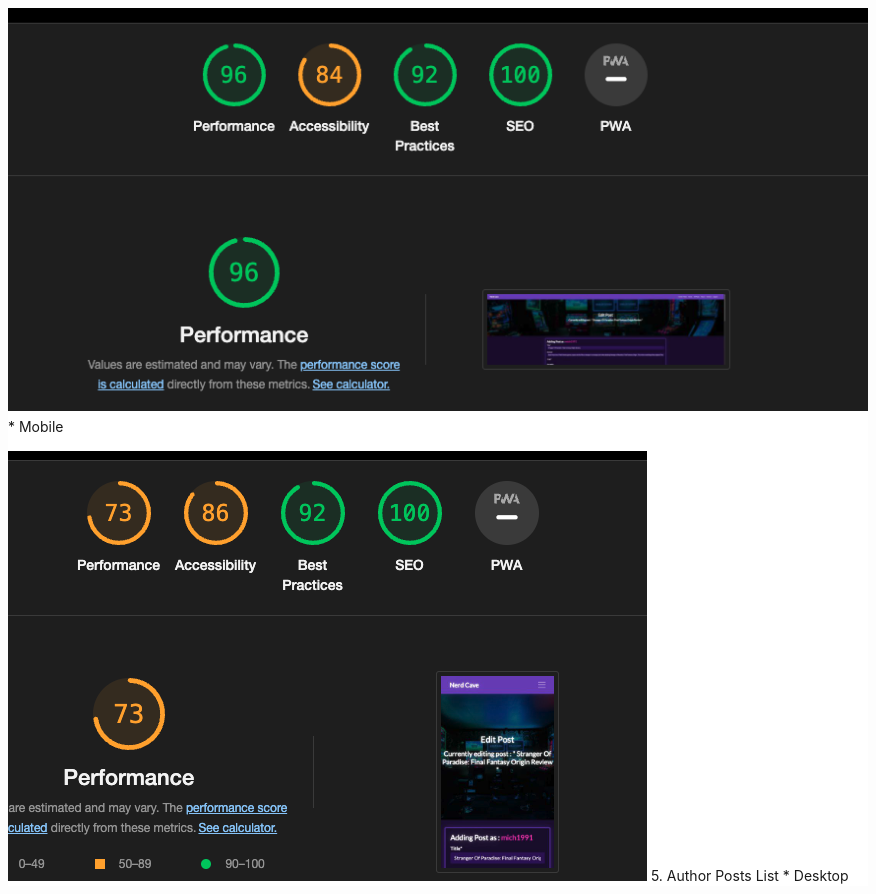    ![](docs/images/lighthouse/author-edit-add-post-desktop.png)
    * Mobile
   
   ![](docs/images/lighthouse/author-edit-add-post-mobile.png)
5. Author Posts List
    * Desktop
   